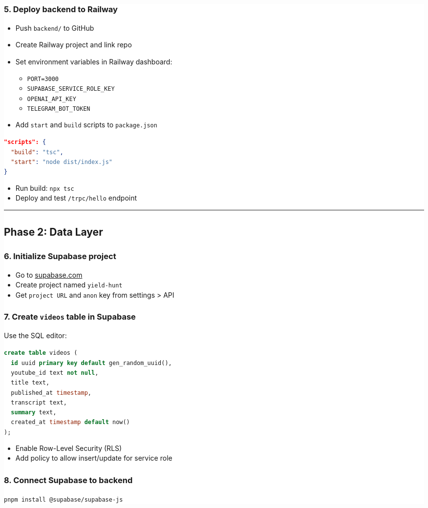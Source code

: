 ### 5. Deploy backend to Railway

- Push `backend/` to GitHub
- Create Railway project and link repo
- Set environment variables in Railway dashboard:

  - `PORT=3000`
  - `SUPABASE_SERVICE_ROLE_KEY`
  - `OPENAI_API_KEY`
  - `TELEGRAM_BOT_TOKEN`

- Add `start` and `build` scripts to `package.json`

```json
"scripts": {
  "build": "tsc",
  "start": "node dist/index.js"
}
```

- Run build: `npx tsc`
- Deploy and test `/trpc/hello` endpoint

---

## Phase 2: Data Layer

### 6. Initialize Supabase project

- Go to [supabase.com](https://supabase.com)
- Create project named `yield-hunt`
- Get `project URL` and `anon` key from settings > API

### 7. Create `videos` table in Supabase

Use the SQL editor:

```sql
create table videos (
  id uuid primary key default gen_random_uuid(),
  youtube_id text not null,
  title text,
  published_at timestamp,
  transcript text,
  summary text,
  created_at timestamp default now()
);
```

- Enable Row-Level Security (RLS)
- Add policy to allow insert/update for service role

### 8. Connect Supabase to backend

```bash
pnpm install @supabase/supabase-js
```
